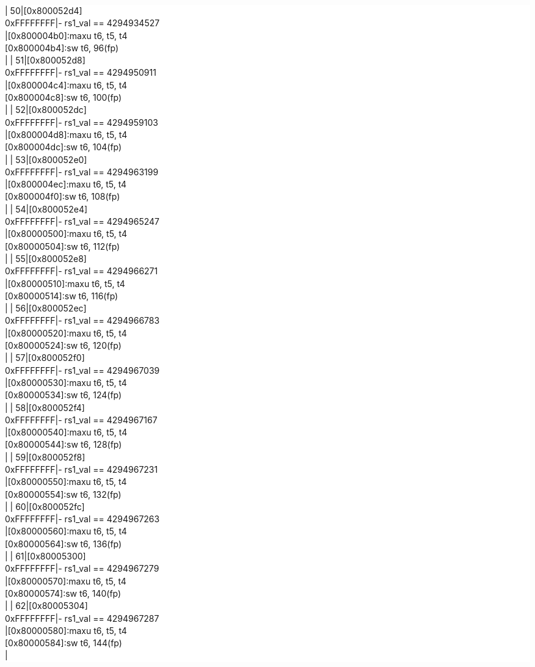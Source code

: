 |  50|[0x800052d4]<br>0xFFFFFFFF|- rs1_val == 4294934527<br>                                                                                                                                                                                                                                                                              |[0x800004b0]:maxu t6, t5, t4<br> [0x800004b4]:sw t6, 96(fp)<br>                                   |
|  51|[0x800052d8]<br>0xFFFFFFFF|- rs1_val == 4294950911<br>                                                                                                                                                                                                                                                                              |[0x800004c4]:maxu t6, t5, t4<br> [0x800004c8]:sw t6, 100(fp)<br>                                  |
|  52|[0x800052dc]<br>0xFFFFFFFF|- rs1_val == 4294959103<br>                                                                                                                                                                                                                                                                              |[0x800004d8]:maxu t6, t5, t4<br> [0x800004dc]:sw t6, 104(fp)<br>                                  |
|  53|[0x800052e0]<br>0xFFFFFFFF|- rs1_val == 4294963199<br>                                                                                                                                                                                                                                                                              |[0x800004ec]:maxu t6, t5, t4<br> [0x800004f0]:sw t6, 108(fp)<br>                                  |
|  54|[0x800052e4]<br>0xFFFFFFFF|- rs1_val == 4294965247<br>                                                                                                                                                                                                                                                                              |[0x80000500]:maxu t6, t5, t4<br> [0x80000504]:sw t6, 112(fp)<br>                                  |
|  55|[0x800052e8]<br>0xFFFFFFFF|- rs1_val == 4294966271<br>                                                                                                                                                                                                                                                                              |[0x80000510]:maxu t6, t5, t4<br> [0x80000514]:sw t6, 116(fp)<br>                                  |
|  56|[0x800052ec]<br>0xFFFFFFFF|- rs1_val == 4294966783<br>                                                                                                                                                                                                                                                                              |[0x80000520]:maxu t6, t5, t4<br> [0x80000524]:sw t6, 120(fp)<br>                                  |
|  57|[0x800052f0]<br>0xFFFFFFFF|- rs1_val == 4294967039<br>                                                                                                                                                                                                                                                                              |[0x80000530]:maxu t6, t5, t4<br> [0x80000534]:sw t6, 124(fp)<br>                                  |
|  58|[0x800052f4]<br>0xFFFFFFFF|- rs1_val == 4294967167<br>                                                                                                                                                                                                                                                                              |[0x80000540]:maxu t6, t5, t4<br> [0x80000544]:sw t6, 128(fp)<br>                                  |
|  59|[0x800052f8]<br>0xFFFFFFFF|- rs1_val == 4294967231<br>                                                                                                                                                                                                                                                                              |[0x80000550]:maxu t6, t5, t4<br> [0x80000554]:sw t6, 132(fp)<br>                                  |
|  60|[0x800052fc]<br>0xFFFFFFFF|- rs1_val == 4294967263<br>                                                                                                                                                                                                                                                                              |[0x80000560]:maxu t6, t5, t4<br> [0x80000564]:sw t6, 136(fp)<br>                                  |
|  61|[0x80005300]<br>0xFFFFFFFF|- rs1_val == 4294967279<br>                                                                                                                                                                                                                                                                              |[0x80000570]:maxu t6, t5, t4<br> [0x80000574]:sw t6, 140(fp)<br>                                  |
|  62|[0x80005304]<br>0xFFFFFFFF|- rs1_val == 4294967287<br>                                                                                                                                                                                                                                                                              |[0x80000580]:maxu t6, t5, t4<br> [0x80000584]:sw t6, 144(fp)<br>                                  |